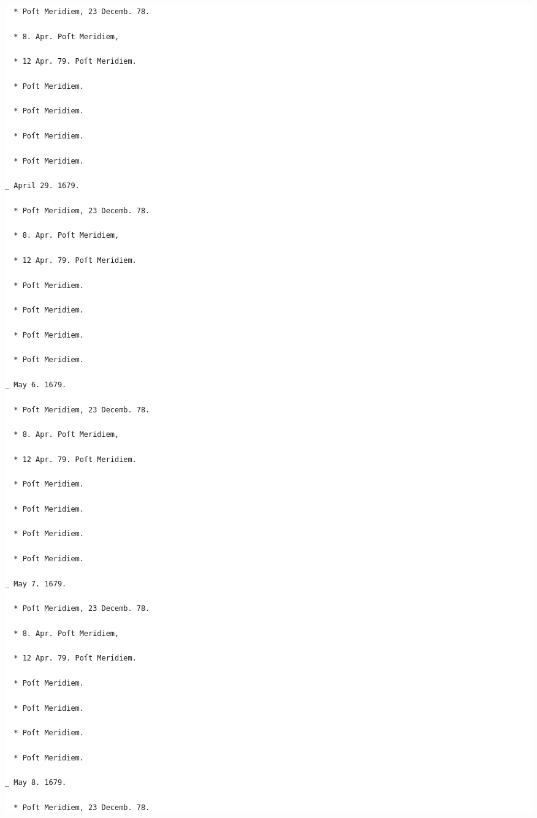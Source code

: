       * Poſt Meridiem, 23 Decemb. 78.

      * 8. Apr. Poſt Meridiem,

      * 12 Apr. 79. Poſt Meridiem.

      * Poſt Meridiem.

      * Poſt Meridiem.

      * Poſt Meridiem.

      * Poſt Meridiem.

    _ April 29. 1679.

      * Poſt Meridiem, 23 Decemb. 78.

      * 8. Apr. Poſt Meridiem,

      * 12 Apr. 79. Poſt Meridiem.

      * Poſt Meridiem.

      * Poſt Meridiem.

      * Poſt Meridiem.

      * Poſt Meridiem.

    _ May 6. 1679.

      * Poſt Meridiem, 23 Decemb. 78.

      * 8. Apr. Poſt Meridiem,

      * 12 Apr. 79. Poſt Meridiem.

      * Poſt Meridiem.

      * Poſt Meridiem.

      * Poſt Meridiem.

      * Poſt Meridiem.

    _ May 7. 1679.

      * Poſt Meridiem, 23 Decemb. 78.

      * 8. Apr. Poſt Meridiem,

      * 12 Apr. 79. Poſt Meridiem.

      * Poſt Meridiem.

      * Poſt Meridiem.

      * Poſt Meridiem.

      * Poſt Meridiem.

    _ May 8. 1679.

      * Poſt Meridiem, 23 Decemb. 78.
